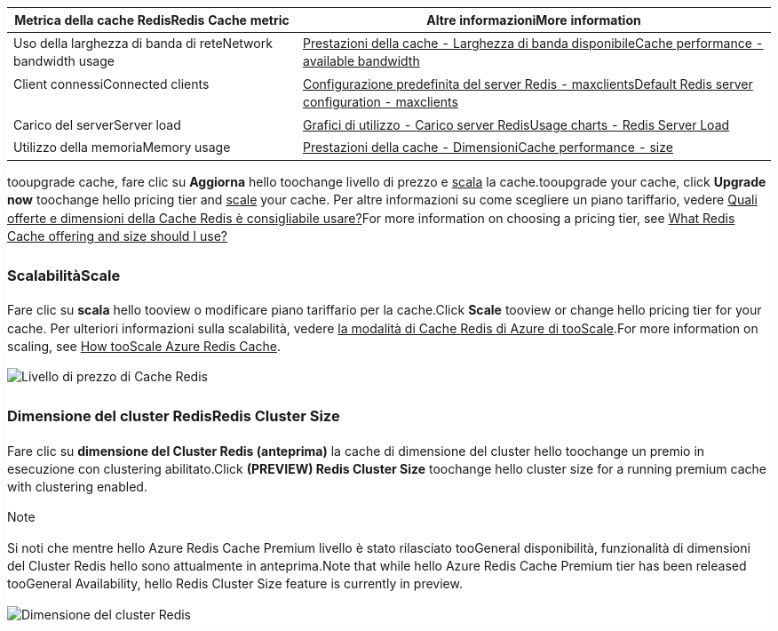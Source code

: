 | <span data-ttu-id="ee4da-221">Metrica della cache Redis</span><span class="sxs-lookup"><span data-stu-id="ee4da-221">Redis Cache metric</span></span> | <span data-ttu-id="ee4da-222">Altre informazioni</span><span class="sxs-lookup"><span data-stu-id="ee4da-222">More information</span></span> |
| --- | --- |
| <span data-ttu-id="ee4da-223">Uso della larghezza di banda di rete</span><span class="sxs-lookup"><span data-stu-id="ee4da-223">Network bandwidth usage</span></span> |[<span data-ttu-id="ee4da-224">Prestazioni della cache - Larghezza di banda disponibile</span><span class="sxs-lookup"><span data-stu-id="ee4da-224">Cache performance - available bandwidth</span></span>](cache-faq.md#cache-performance) |
| <span data-ttu-id="ee4da-225">Client connessi</span><span class="sxs-lookup"><span data-stu-id="ee4da-225">Connected clients</span></span> |[<span data-ttu-id="ee4da-226">Configurazione predefinita del server Redis - maxclients</span><span class="sxs-lookup"><span data-stu-id="ee4da-226">Default Redis server configuration - maxclients</span></span>](#maxclients) |
| <span data-ttu-id="ee4da-227">Carico del server</span><span class="sxs-lookup"><span data-stu-id="ee4da-227">Server load</span></span> |[<span data-ttu-id="ee4da-228">Grafici di utilizzo - Carico server Redis</span><span class="sxs-lookup"><span data-stu-id="ee4da-228">Usage charts - Redis Server Load</span></span>](cache-how-to-monitor.md#usage-charts) |
| <span data-ttu-id="ee4da-229">Utilizzo della memoria</span><span class="sxs-lookup"><span data-stu-id="ee4da-229">Memory usage</span></span> |[<span data-ttu-id="ee4da-230">Prestazioni della cache - Dimensioni</span><span class="sxs-lookup"><span data-stu-id="ee4da-230">Cache performance - size</span></span>](cache-faq.md#cache-performance) |

<span data-ttu-id="ee4da-231">tooupgrade cache, fare clic su **Aggiorna** hello toochange livello di prezzo e [scala](#scale) la cache.</span><span class="sxs-lookup"><span data-stu-id="ee4da-231">tooupgrade your cache, click **Upgrade now** toochange hello pricing tier and [scale](#scale) your cache.</span></span> <span data-ttu-id="ee4da-232">Per altre informazioni su come scegliere un piano tariffario, vedere [Quali offerte e dimensioni della Cache Redis è consigliabile usare?](cache-faq.md#what-redis-cache-offering-and-size-should-i-use)</span><span class="sxs-lookup"><span data-stu-id="ee4da-232">For more information on choosing a pricing tier, see [What Redis Cache offering and size should I use?](cache-faq.md#what-redis-cache-offering-and-size-should-i-use)</span></span>


### <a name="scale"></a><span data-ttu-id="ee4da-233">Scalabilità</span><span class="sxs-lookup"><span data-stu-id="ee4da-233">Scale</span></span>
<span data-ttu-id="ee4da-234">Fare clic su **scala** hello tooview o modificare piano tariffario per la cache.</span><span class="sxs-lookup"><span data-stu-id="ee4da-234">Click **Scale** tooview or change hello pricing tier for your cache.</span></span> <span data-ttu-id="ee4da-235">Per ulteriori informazioni sulla scalabilità, vedere [la modalità di Cache Redis di Azure di tooScale](cache-how-to-scale.md).</span><span class="sxs-lookup"><span data-stu-id="ee4da-235">For more information on scaling, see [How tooScale Azure Redis Cache](cache-how-to-scale.md).</span></span>

![Livello di prezzo di Cache Redis](./media/cache-configure/pricing-tier.png)

<a name="cluster-size"></a>

### <a name="redis-cluster-size"></a><span data-ttu-id="ee4da-237">Dimensione del cluster Redis</span><span class="sxs-lookup"><span data-stu-id="ee4da-237">Redis Cluster Size</span></span>
<span data-ttu-id="ee4da-238">Fare clic su **dimensione del Cluster Redis (anteprima)** la cache di dimensione del cluster hello toochange un premio in esecuzione con clustering abilitato.</span><span class="sxs-lookup"><span data-stu-id="ee4da-238">Click **(PREVIEW) Redis Cluster Size** toochange hello cluster size for a running premium cache with clustering enabled.</span></span>

> [!NOTE]
> <span data-ttu-id="ee4da-239">Si noti che mentre hello Azure Redis Cache Premium livello è stato rilasciato tooGeneral disponibilità, funzionalità di dimensioni del Cluster Redis hello sono attualmente in anteprima.</span><span class="sxs-lookup"><span data-stu-id="ee4da-239">Note that while hello Azure Redis Cache Premium tier has been released tooGeneral Availability, hello Redis Cluster Size feature is currently in preview.</span></span>
> 
> 

![Dimensione del cluster Redis](./media/cache-configure/redis-cache-redis-cluster-size.png)
